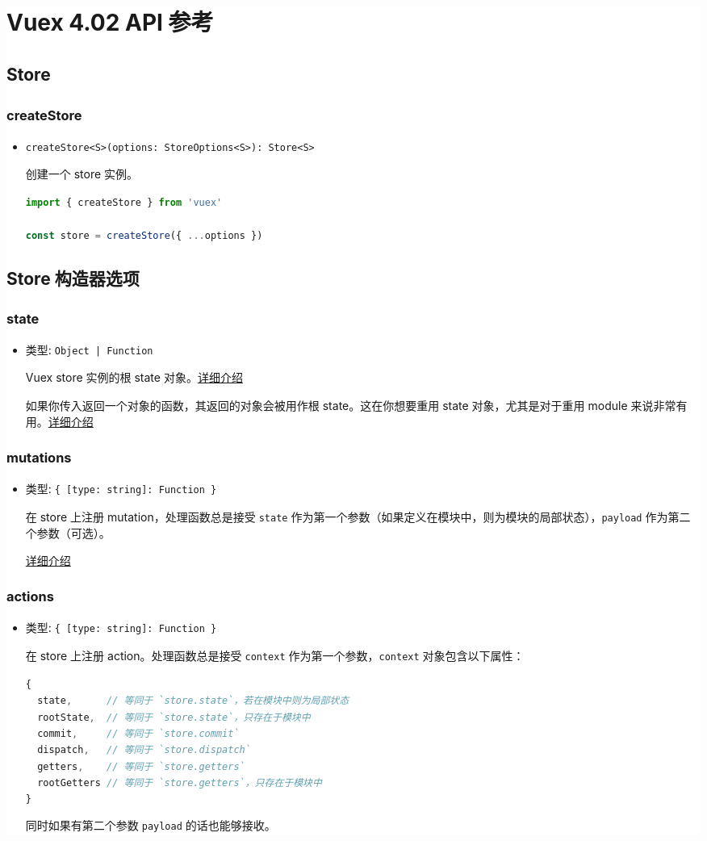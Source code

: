 # Vuex 4.02 API 参考

## Store

### createStore

- `createStore<S>(options: StoreOptions<S>): Store<S>`

  创建一个 store 实例。

  ```js
  import { createStore } from 'vuex'

  const store = createStore({ ...options })
  ```

## Store 构造器选项

### state

- 类型: `Object | Function`

  Vuex store 实例的根 state 对象。[详细介绍](../guide/state.md)

  如果你传入返回一个对象的函数，其返回的对象会被用作根 state。这在你想要重用 state 对象，尤其是对于重用 module 来说非常有用。[详细介绍](../guide/modules.md#模块重用)

### mutations

- 类型: `{ [type: string]: Function }`

  在 store 上注册 mutation，处理函数总是接受 `state` 作为第一个参数（如果定义在模块中，则为模块的局部状态），`payload` 作为第二个参数（可选）。

  [详细介绍](../guide/mutations.md)

### actions

- 类型: `{ [type: string]: Function }`

  在 store 上注册 action。处理函数总是接受 `context` 作为第一个参数，`context` 对象包含以下属性：

  ``` js
  {
    state,      // 等同于 `store.state`，若在模块中则为局部状态
    rootState,  // 等同于 `store.state`，只存在于模块中
    commit,     // 等同于 `store.commit`
    dispatch,   // 等同于 `store.dispatch`
    getters,    // 等同于 `store.getters`
    rootGetters // 等同于 `store.getters`，只存在于模块中
  }
  ```

  同时如果有第二个参数 `payload` 的话也能够接收。
